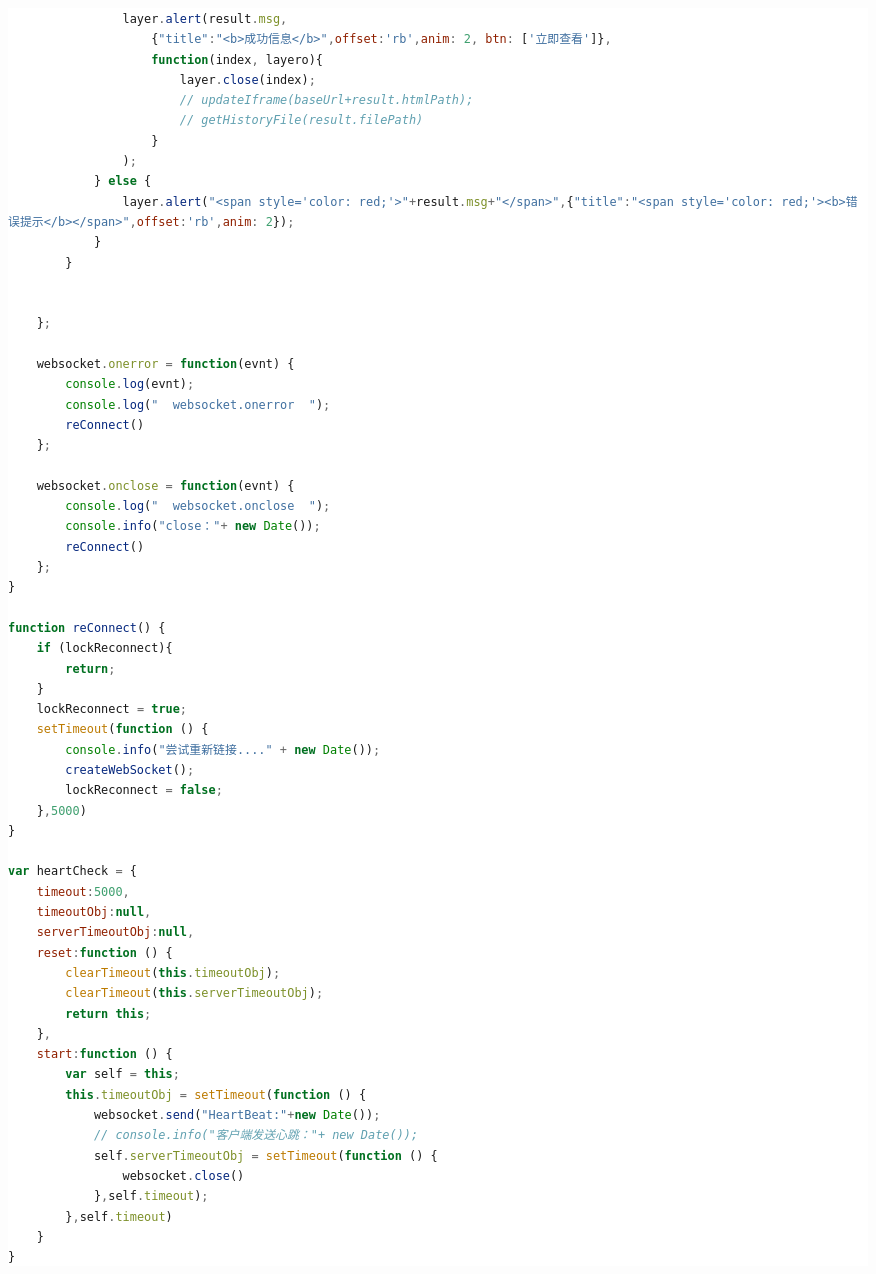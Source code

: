 ```js
                layer.alert(result.msg,
                    {"title":"<b>成功信息</b>",offset:'rb',anim: 2, btn: ['立即查看']},
                    function(index, layero){
                        layer.close(index);
                        // updateIframe(baseUrl+result.htmlPath);
                        // getHistoryFile(result.filePath)
                    }
                );
            } else {
                layer.alert("<span style='color: red;'>"+result.msg+"</span>",{"title":"<span style='color: red;'><b>错误提示</b></span>",offset:'rb',anim: 2});
            }
        }


    };

    websocket.onerror = function(evnt) {
        console.log(evnt);
        console.log("  websocket.onerror  ");
        reConnect()
    };

    websocket.onclose = function(evnt) {
        console.log("  websocket.onclose  ");
        console.info("close："+ new Date());
        reConnect()
    };
}

function reConnect() {
    if (lockReconnect){
        return;
    }
    lockReconnect = true;
    setTimeout(function () {
        console.info("尝试重新链接...." + new Date());
        createWebSocket();
        lockReconnect = false;
    },5000)
}

var heartCheck = {
    timeout:5000,
    timeoutObj:null,
    serverTimeoutObj:null,
    reset:function () {
        clearTimeout(this.timeoutObj);
        clearTimeout(this.serverTimeoutObj);
        return this;
    },
    start:function () {
        var self = this;
        this.timeoutObj = setTimeout(function () {
            websocket.send("HeartBeat:"+new Date());
            // console.info("客户端发送心跳："+ new Date());
            self.serverTimeoutObj = setTimeout(function () {
                websocket.close()
            },self.timeout);
        },self.timeout)
    }
}
```